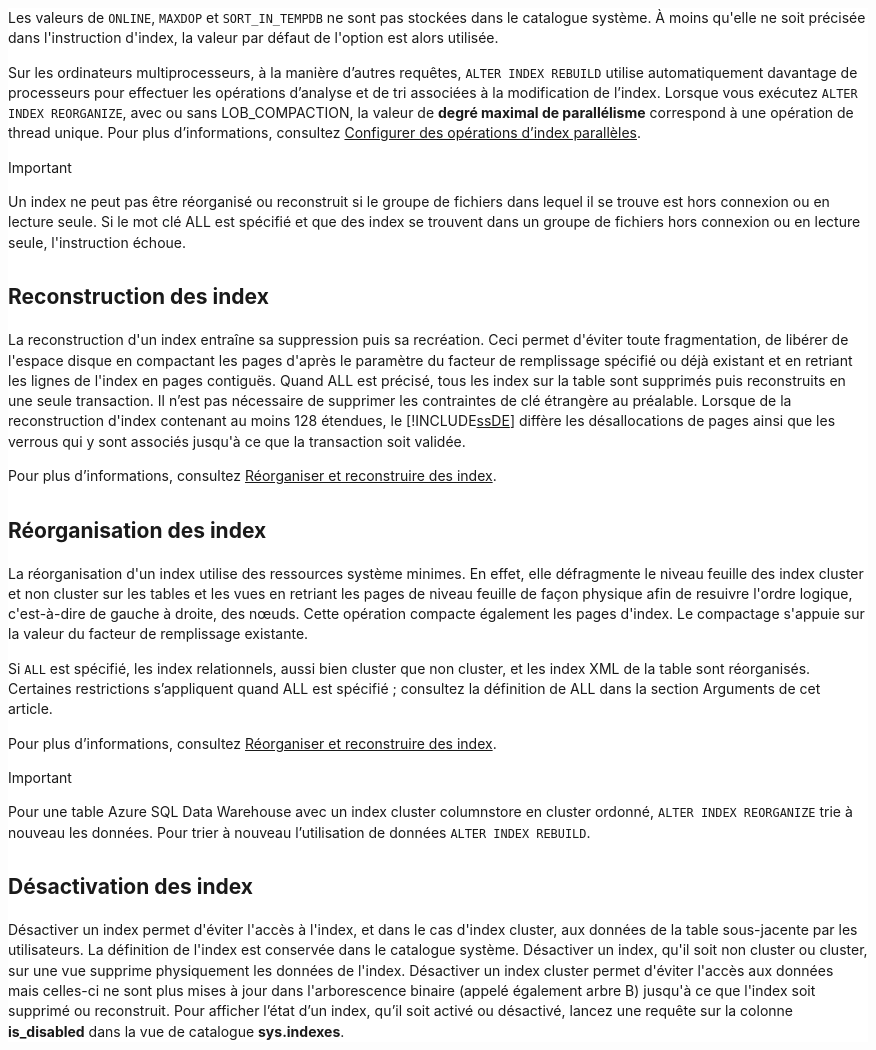 Les valeurs de `ONLINE`, `MAXDOP` et `SORT_IN_TEMPDB` ne sont pas stockées dans le catalogue système. À moins qu'elle ne soit précisée dans l'instruction d'index, la valeur par défaut de l'option est alors utilisée.
  
Sur les ordinateurs multiprocesseurs, à la manière d’autres requêtes, `ALTER INDEX REBUILD` utilise automatiquement davantage de processeurs pour effectuer les opérations d’analyse et de tri associées à la modification de l’index. Lorsque vous exécutez `ALTER INDEX REORGANIZE`, avec ou sans LOB_COMPACTION, la valeur de **degré maximal de parallélisme** correspond à une opération de thread unique. Pour plus d’informations, consultez [Configurer des opérations d’index parallèles](../../relational-databases/indexes/configure-parallel-index-operations.md).  
  
> [!IMPORTANT]
> Un index ne peut pas être réorganisé ou reconstruit si le groupe de fichiers dans lequel il se trouve est hors connexion ou en lecture seule. Si le mot clé ALL est spécifié et que des index se trouvent dans un groupe de fichiers hors connexion ou en lecture seule, l'instruction échoue.  
  
## <a name="rebuilding-indexes"></a><a name="rebuilding-indexes"></a> Reconstruction des index  
La reconstruction d'un index entraîne sa suppression puis sa recréation. Ceci permet d'éviter toute fragmentation, de libérer de l'espace disque en compactant les pages d'après le paramètre du facteur de remplissage spécifié ou déjà existant et en retriant les lignes de l'index en pages contiguës. Quand ALL est précisé, tous les index sur la table sont supprimés puis reconstruits en une seule transaction. Il n’est pas nécessaire de supprimer les contraintes de clé étrangère au préalable. Lorsque de la reconstruction d'index contenant au moins 128 étendues, le [!INCLUDE[ssDE](../../includes/ssde-md.md)] diffère les désallocations de pages ainsi que les verrous qui y sont associés jusqu'à ce que la transaction soit validée.  
 
Pour plus d’informations, consultez [Réorganiser et reconstruire des index](../../relational-databases/indexes/reorganize-and-rebuild-indexes.md). 
  
## <a name="reorganizing-indexes"></a><a name="reorganizing-indexes"></a> Réorganisation des index
La réorganisation d'un index utilise des ressources système minimes. En effet, elle défragmente le niveau feuille des index cluster et non cluster sur les tables et les vues en retriant les pages de niveau feuille de façon physique afin de resuivre l'ordre logique, c'est-à-dire de gauche à droite, des nœuds. Cette opération compacte également les pages d'index. Le compactage s'appuie sur la valeur du facteur de remplissage existante. 
  
Si `ALL` est spécifié, les index relationnels, aussi bien cluster que non cluster, et les index XML de la table sont réorganisés. Certaines restrictions s’appliquent quand ALL est spécifié ; consultez la définition de ALL dans la section Arguments de cet article.  
  
Pour plus d’informations, consultez [Réorganiser et reconstruire des index](../../relational-databases/indexes/reorganize-and-rebuild-indexes.md).  

> [!IMPORTANT]
> Pour une table Azure SQL Data Warehouse avec un index cluster columnstore en cluster ordonné, `ALTER INDEX REORGANIZE` trie à nouveau les données. Pour trier à nouveau l’utilisation de données `ALTER INDEX REBUILD`.
  
## <a name="disabling-indexes"></a><a name="disabling-indexes"></a> Désactivation des index  
Désactiver un index permet d'éviter l'accès à l'index, et dans le cas d'index cluster, aux données de la table sous-jacente par les utilisateurs. La définition de l'index est conservée dans le catalogue système. Désactiver un index, qu'il soit non cluster ou cluster, sur une vue supprime physiquement les données de l'index. Désactiver un index cluster permet d'éviter l'accès aux données mais celles-ci ne sont plus mises à jour dans l'arborescence binaire (appelé également arbre B) jusqu'à ce que l'index soit supprimé ou reconstruit. Pour afficher l’état d’un index, qu’il soit activé ou désactivé, lancez une requête sur la colonne **is_disabled** dans la vue de catalogue **sys.indexes**.  
  